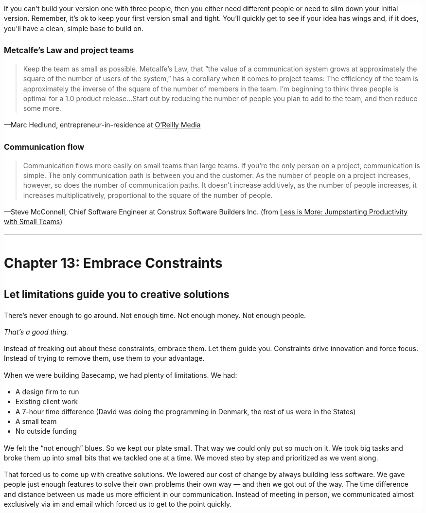 If you can’t build your version one with three people, then you either need different people or need to slim down your initial version. Remember, it’s ok to keep your first version small and tight. You’ll quickly get to see if your idea has wings and, if it does, you’ll have a clean, simple base to build on.

### Metcalfe’s Law and project teams

> Keep the team as small as possible. Metcalfe’s Law, that “the value of a communication system grows at approximately the square of the number of users of the system,” has a corollary when it comes to project teams: The efficiency of the team is approximately the inverse of the square of the number of members in the team. I’m beginning to think three people is optimal for a 1.0 product release…Start out by reducing the number of people you plan to add to the team, and then reduce some more.

—Marc Hedlund, entrepreneur-in-residence at [O’Reilly Media](http://www.oreilly.com/)

### Communication flow

> Communication flows more easily on small teams than large teams. If you’re the only person on a project, communication is simple. The only communication path is between you and the customer. As the number of people on a project increases, however, so does the number of communication paths. It doesn’t increase additively, as the number of people increases, it increases multiplicatively, proportional to the square of the number of people.

—Steve McConnell, Chief Software Engineer at Construx Software Builders Inc. (from [Less is More: Jumpstarting Productivity with Small Teams](http://www.stevemcconnell.com/articles/art06.htm))

---

# Chapter 13: Embrace Constraints

## Let limitations guide you to creative solutions

There’s never enough to go around. Not enough time. Not enough money. Not enough people.

_That’s a good thing._

Instead of freaking out about these constraints, embrace them. Let them guide you. Constraints drive innovation and force focus. Instead of trying to remove them, use them to your advantage.

When we were building Basecamp, we had plenty of limitations. We had:

* A design firm to run
* Existing client work
* A 7-hour time difference (David was doing the programming in Denmark, the rest of us were in the States)
* A small team
* No outside funding

We felt the “not enough” blues. So we kept our plate small. That way we could only put so much on it. We took big tasks and broke them up into small bits that we tackled one at a time. We moved step by step and prioritized as we went along.

That forced us to come up with creative solutions. We lowered our cost of change by always building less software. We gave people just enough features to solve their own problems their own way — and then we got out of the way. The time difference and distance between us made us more efficient in our communication. Instead of meeting in person, we communicated almost exclusively via im and email which forced us to get to the point quickly.
